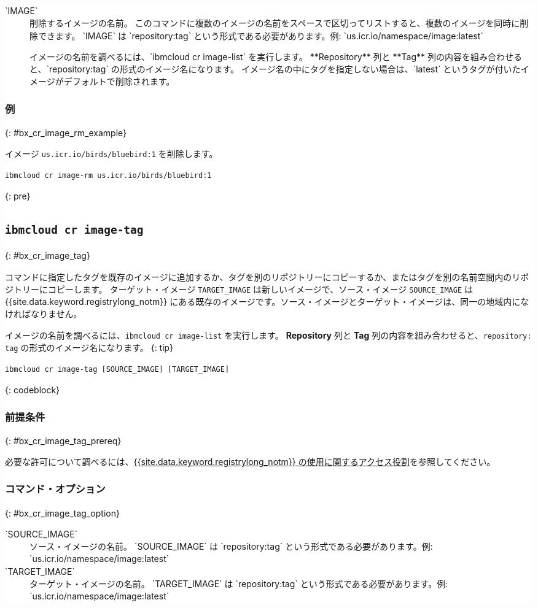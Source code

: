 <dl>
<dt>`IMAGE`</dt>
<dd>削除するイメージの名前。 このコマンドに複数のイメージの名前をスペースで区切ってリストすると、複数のイメージを同時に削除できます。 `IMAGE` は `repository:tag` という形式である必要があります。例: `us.icr.io/namespace/image:latest`

<p>イメージの名前を調べるには、`ibmcloud cr image-list` を実行します。 **Repository** 列と **Tag** 列の内容を組み合わせると、`repository:tag` の形式のイメージ名になります。 イメージ名の中にタグを指定しない場合は、`latest` というタグが付いたイメージがデフォルトで削除されます。</p>

</dd>
</dl>

### 例
{: #bx_cr_image_rm_example}

イメージ `us.icr.io/birds/bluebird:1` を削除します。

```
ibmcloud cr image-rm us.icr.io/birds/bluebird:1
```
{: pre}

## `ibmcloud cr image-tag`
{: #bx_cr_image_tag}

コマンドに指定したタグを既存のイメージに追加するか、タグを別のリポジトリーにコピーするか、またはタグを別の名前空間内のリポジトリーにコピーします。 ターゲット・イメージ `TARGET_IMAGE` は新しいイメージで、ソース・イメージ `SOURCE_IMAGE` は {{site.data.keyword.registrylong_notm}} にある既存のイメージです。ソース・イメージとターゲット・イメージは、同一の地域内になければなりません。

イメージの名前を調べるには、`ibmcloud cr image-list` を実行します。 **Repository** 列と **Tag** 列の内容を組み合わせると、`repository:tag` の形式のイメージ名になります。
{: tip}

```
ibmcloud cr image-tag [SOURCE_IMAGE] [TARGET_IMAGE]
```
{: codeblock}

### 前提条件
{: #bx_cr_image_tag_prereq}

必要な許可について調べるには、[{{site.data.keyword.registrylong_notm}} の使用に関するアクセス役割](/docs/services/Registry?topic=registry-iam#access_roles_using)を参照してください。

### コマンド・オプション
{: #bx_cr_image_tag_option}

<dl>
<dt>`SOURCE_IMAGE`</dt>
<dd>ソース・イメージの名前。 `SOURCE_IMAGE` は `repository:tag` という形式である必要があります。例: `us.icr.io/namespace/image:latest`

</dd>
<dt>`TARGET_IMAGE`</dt>
<dd>ターゲット・イメージの名前。 `TARGET_IMAGE` は `repository:tag` という形式である必要があります。例: `us.icr.io/namespace/image:latest`
